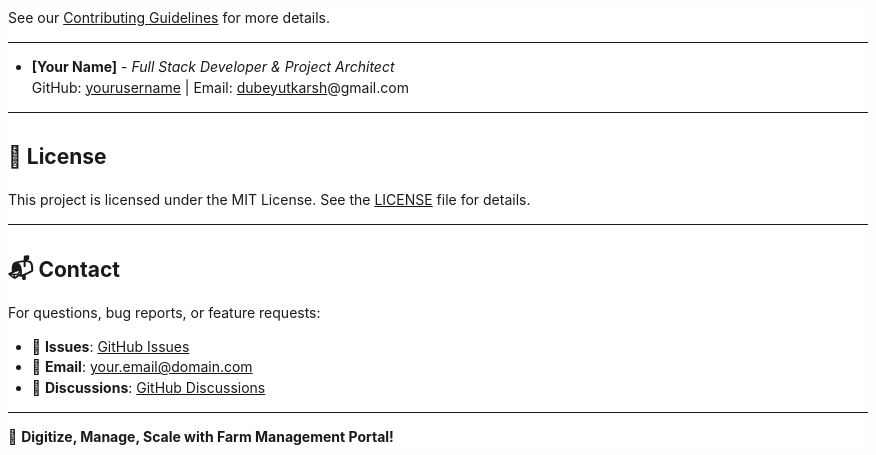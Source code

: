 See our [Contributing Guidelines](CONTRIBUTING.md) for more details.

---



- **[Your Name]** - *Full Stack Developer & Project Architect*  
  GitHub: [yourusername](https://github.com/iuttkarshh0409) | Email: [dubeyutkarsh](mailto:your.email@domain.com)@gmail.com

---

## 📜 License

This project is licensed under the MIT License. See the [LICENSE](LICENSE) file for details.

---

## 📬 Contact

For questions, bug reports, or feature requests:
- 🐛 **Issues**: [GitHub Issues](https://github.com/yourusername/farm-management-portal/issues)
- 📧 **Email**: [your.email@domain.com](mailto:your.email@domain.com)
- 💬 **Discussions**: [GitHub Discussions](https://github.com/yourusername/farm-management-portal/discussions)

---

🚀 **Digitize, Manage, Scale with Farm Management Portal!**